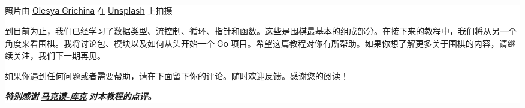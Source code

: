 照片由 [Olesya Grichina](https://unsplash.com/@lsgr?utm_source=medium&utm_medium=referral) 在 [Unsplash](https://unsplash.com?utm_source=medium&utm_medium=referral) 上拍摄

到目前为止，我们已经学习了数据类型、流控制、循环、指针和函数。这些是围棋最基本的组成部分。在接下来的教程中，我们将从另一个角度来看围棋。我将讨论包、模块以及如何从头开始一个 Go 项目。希望这篇教程对你有所帮助。如果你想了解更多关于围棋的内容，请继续关注，我们下一期再见。

如果你遇到任何问题或者需要帮助，请在下面留下你的评论。随时欢迎反馈。感谢您的阅读！

***特别感谢*** [***马克谟-库克***](https://medium.com/@mhumecook) ***对本教程的点评。***